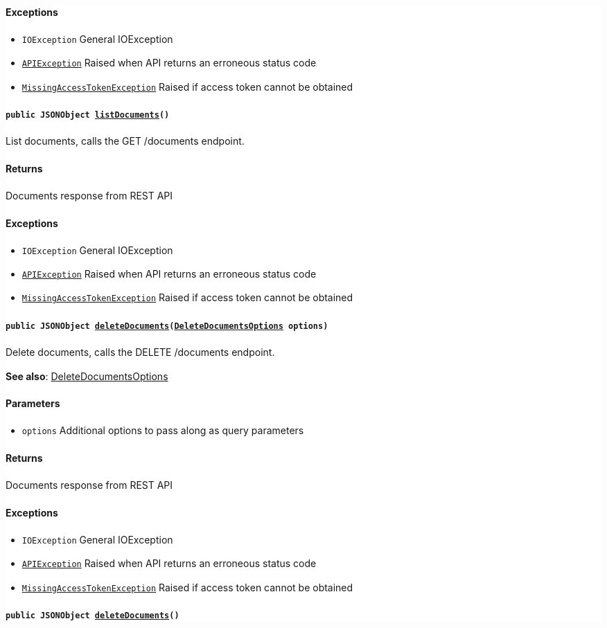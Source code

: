 #### Exceptions
* `IOException` General IOException 

* [`APIException`](#classai_1_1lucidtech_1_1las_1_1sdk_1_1_a_p_i_exception) Raised when API returns an erroneous status code 

* [`MissingAccessTokenException`](#classai_1_1lucidtech_1_1las_1_1sdk_1_1_missing_access_token_exception) Raised if access token cannot be obtained

#### `public JSONObject `[`listDocuments`](#classai_1_1lucidtech_1_1las_1_1sdk_1_1_client_1a15d880fed0ee9683e7f92c3a9966ba31)`()` 

List documents, calls the GET /documents endpoint.

#### Returns
Documents response from REST API 

#### Exceptions
* `IOException` General IOException 

* [`APIException`](#classai_1_1lucidtech_1_1las_1_1sdk_1_1_a_p_i_exception) Raised when API returns an erroneous status code 

* [`MissingAccessTokenException`](#classai_1_1lucidtech_1_1las_1_1sdk_1_1_missing_access_token_exception) Raised if access token cannot be obtained

#### `public JSONObject `[`deleteDocuments`](#classai_1_1lucidtech_1_1las_1_1sdk_1_1_client_1ad749cabcdf8a0d28ffd8e19a78d1ba58)`(`[`DeleteDocumentsOptions`](#classai_1_1lucidtech_1_1las_1_1sdk_1_1_delete_documents_options)` options)` 

Delete documents, calls the DELETE /documents endpoint.

**See also**: [DeleteDocumentsOptions](#classai_1_1lucidtech_1_1las_1_1sdk_1_1_delete_documents_options)

#### Parameters
* `options` Additional options to pass along as query parameters 

#### Returns
Documents response from REST API 

#### Exceptions
* `IOException` General IOException 

* [`APIException`](#classai_1_1lucidtech_1_1las_1_1sdk_1_1_a_p_i_exception) Raised when API returns an erroneous status code 

* [`MissingAccessTokenException`](#classai_1_1lucidtech_1_1las_1_1sdk_1_1_missing_access_token_exception) Raised if access token cannot be obtained

#### `public JSONObject `[`deleteDocuments`](#classai_1_1lucidtech_1_1las_1_1sdk_1_1_client_1a6e15284a79148f819df27eb116e1523d)`()` 
